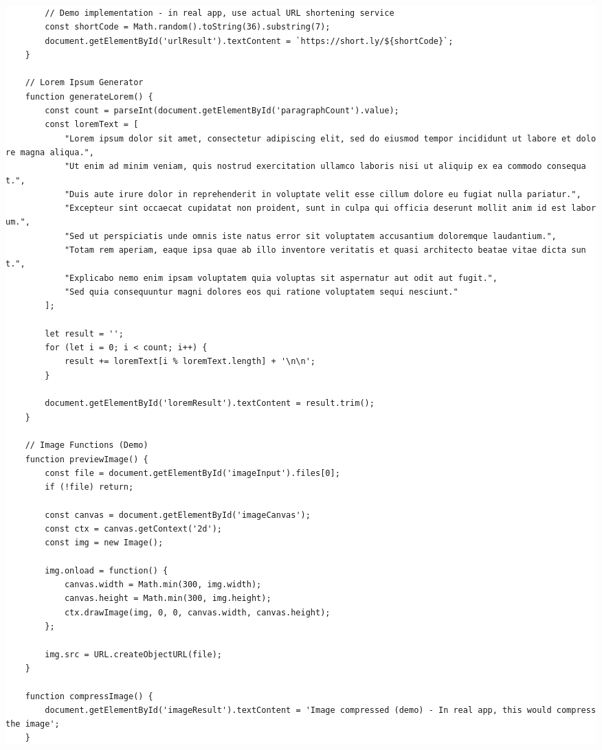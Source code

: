             // Demo implementation - in real app, use actual URL shortening service
            const shortCode = Math.random().toString(36).substring(7);
            document.getElementById('urlResult').textContent = `https://short.ly/${shortCode}`;
        }

        // Lorem Ipsum Generator
        function generateLorem() {
            const count = parseInt(document.getElementById('paragraphCount').value);
            const loremText = [
                "Lorem ipsum dolor sit amet, consectetur adipiscing elit, sed do eiusmod tempor incididunt ut labore et dolore magna aliqua.",
                "Ut enim ad minim veniam, quis nostrud exercitation ullamco laboris nisi ut aliquip ex ea commodo consequat.",
                "Duis aute irure dolor in reprehenderit in voluptate velit esse cillum dolore eu fugiat nulla pariatur.",
                "Excepteur sint occaecat cupidatat non proident, sunt in culpa qui officia deserunt mollit anim id est laborum.",
                "Sed ut perspiciatis unde omnis iste natus error sit voluptatem accusantium doloremque laudantium.",
                "Totam rem aperiam, eaque ipsa quae ab illo inventore veritatis et quasi architecto beatae vitae dicta sunt.",
                "Explicabo nemo enim ipsam voluptatem quia voluptas sit aspernatur aut odit aut fugit.",
                "Sed quia consequuntur magni dolores eos qui ratione voluptatem sequi nesciunt."
            ];
            
            let result = '';
            for (let i = 0; i < count; i++) {
                result += loremText[i % loremText.length] + '\n\n';
            }
            
            document.getElementById('loremResult').textContent = result.trim();
        }

        // Image Functions (Demo)
        function previewImage() {
            const file = document.getElementById('imageInput').files[0];
            if (!file) return;
            
            const canvas = document.getElementById('imageCanvas');
            const ctx = canvas.getContext('2d');
            const img = new Image();
            
            img.onload = function() {
                canvas.width = Math.min(300, img.width);
                canvas.height = Math.min(300, img.height);
                ctx.drawImage(img, 0, 0, canvas.width, canvas.height);
            };
            
            img.src = URL.createObjectURL(file);
        }

        function compressImage() {
            document.getElementById('imageResult').textContent = 'Image compressed (demo) - In real app, this would compress the image';
        }
